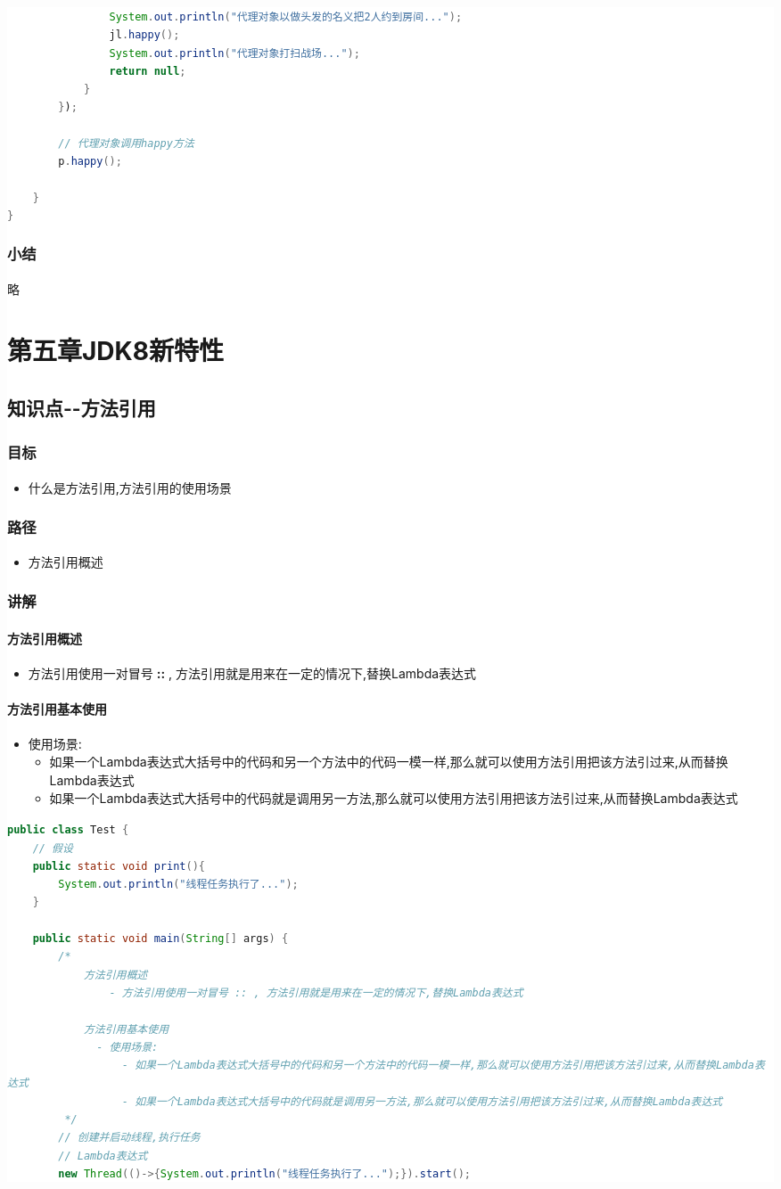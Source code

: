 ```java
                System.out.println("代理对象以做头发的名义把2人约到房间...");
                jl.happy();
                System.out.println("代理对象打扫战场...");
                return null;
            }
        });

        // 代理对象调用happy方法
        p.happy();

    }
}

```

### 小结

略

# 第五章JDK8新特性

## 知识点--方法引用

### 目标

- 什么是方法引用,方法引用的使用场景

### 路径

- 方法引用概述

### 讲解

#### 方法引用概述

- 方法引用使用一对冒号 **::** , 方法引用就是用来在一定的情况下,替换Lambda表达式

#### 方法引用基本使用

- 使用场景:
  - 如果一个Lambda表达式大括号中的代码和另一个方法中的代码一模一样,那么就可以使用方法引用把该方法引过来,从而替换Lambda表达式
  - 如果一个Lambda表达式大括号中的代码就是调用另一方法,那么就可以使用方法引用把该方法引过来,从而替换Lambda表达式

```java
public class Test {
    // 假设
    public static void print(){
        System.out.println("线程任务执行了...");
    }

    public static void main(String[] args) {
        /*
            方法引用概述
                - 方法引用使用一对冒号 :: , 方法引用就是用来在一定的情况下,替换Lambda表达式

            方法引用基本使用
              - 使用场景:
                  - 如果一个Lambda表达式大括号中的代码和另一个方法中的代码一模一样,那么就可以使用方法引用把该方法引过来,从而替换Lambda表达式
                  - 如果一个Lambda表达式大括号中的代码就是调用另一方法,那么就可以使用方法引用把该方法引过来,从而替换Lambda表达式
         */
        // 创建并启动线程,执行任务
        // Lambda表达式
        new Thread(()->{System.out.println("线程任务执行了...");}).start();
```